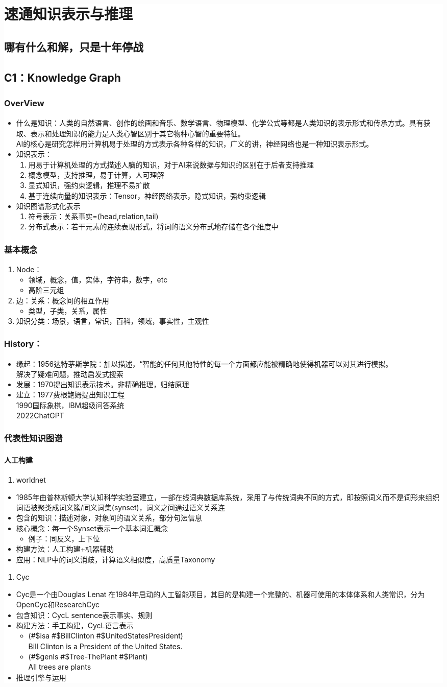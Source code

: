 # 速通知识表示与推理
## 哪有什么和解，只是十年停战
## C1：Knowledge Graph
### OverView
* 什么是知识：人类的自然语言、创作的绘画和音乐、数学语言、物理模型、化学公式等都是人类知识的表示形式和传承方式。具有获取、表示和处理知识的能力是人类心智区别于其它物种心智的重要特征。  
AI的核心是研究怎样用计算机易于处理的方式表示各种各样的知识，广义的讲，神经网络也是一种知识表示形式。
* 知识表示： 
    1. 用易于计算机处理的方式描述人脑的知识，对于AI来说数据与知识的区别在于后者支持推理
    1. 概念模型，支持推理，易于计算，人可理解
    1. 显式知识，强约束逻辑，推理不易扩散
    1. 基于连续向量的知识表示：Tensor，神经网络表示，隐式知识，强约束逻辑
* 知识图谱形式化表示
    1. 符号表示：关系事实=(head,relation,tail)
    1. 分布式表示：若干元素的连续表现形式，将词的语义分布式地存储在各个维度中

### 基本概念
1. Node：
    * 领域，概念，值，实体，字符串，数字，etc
    * 高阶三元组
1. 边：关系：概念间的相互作用
    * 类型，子类，关系，属性
1. 知识分类：场景，语言，常识，百科，领域，事实性，主观性

### History：
* 缘起：1956达特茅斯学院：加以描述，“智能的任何其他特性的每一个方面都应能被精确地使得机器可以对其进行模拟。  
解决了疑难问题，推动启发式搜索
* 发展：1970提出知识表示技术。非精确推理，归结原理
* 建立：1977费根鲍姆提出知识工程  
1990国际象棋，IBM超级问答系统  
2022ChatGPT

### 代表性知识图谱
#### 人工构建
1. worldnet
* 1985年由普林斯顿大学认知科学实验室建立，一部在线词典数据库系统，采用了与传统词典不同的方式，即按照词义而不是词形来组织  
词语被聚类成词义簇/同义词集(synset)，词义之间通过语义关系连
* 包含的知识：描述对象，对象间的语义关系，部分句法信息
* 核心概念：每一个Synset表示一个基本词汇概念
    * 例子：同反义，上下位
* 构建方法：人工构建+机器辅助
* 应用：NLP中的词义消歧，计算语义相似度，高质量Taxonomy

1. Cyc
* Cyc是一个由Douglas Lenat 在1984年启动的人工智能项目，其目的是构建一个完整的、机器可使用的本体体系和人类常识，分为OpenCyc和ResearchCyc
* 包含知识：CycL sentence表示事实、规则
* 构建方法：手工构建，CycL语言表示
    * (#$isa #$BillClinton #$UnitedStatesPresident)  
        Bill Clinton is a President of the United States.
    * (#$genls #$Tree-ThePlant #$Plant)  
        All trees are plants
* 推理引擎与运用
